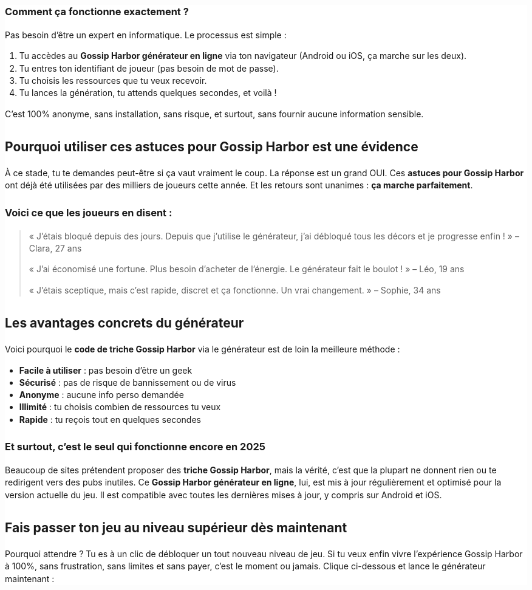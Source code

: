 <h3>Comment ça fonctionne exactement ?</h3>

<p>Pas besoin d’être un expert en informatique. Le processus est simple :</p>

<ol>
  <li>Tu accèdes au <strong>Gossip Harbor générateur en ligne</strong> via ton navigateur (Android ou iOS, ça marche sur les deux).</li>
  <li>Tu entres ton identifiant de joueur (pas besoin de mot de passe).</li>
  <li>Tu choisis les ressources que tu veux recevoir.</li>
  <li>Tu lances la génération, tu attends quelques secondes, et voilà !</li>
</ol>

<p>C’est 100% anonyme, sans installation, sans risque, et surtout, sans fournir aucune information sensible.</p>

<h2>Pourquoi utiliser ces astuces pour Gossip Harbor est une évidence</h2>

<p>À ce stade, tu te demandes peut-être si ça vaut vraiment le coup. La réponse est un grand OUI. Ces <strong>astuces pour Gossip Harbor</strong> ont déjà été utilisées par des milliers de joueurs cette année. Et les retours sont unanimes : <strong>ça marche parfaitement</strong>.</p>

<h3>Voici ce que les joueurs en disent :</h3>

<blockquote>
  <p>« J’étais bloqué depuis des jours. Depuis que j’utilise le générateur, j’ai débloqué tous les décors et je progresse enfin ! » – Clara, 27 ans</p>
  <p>« J’ai économisé une fortune. Plus besoin d’acheter de l’énergie. Le générateur fait le boulot ! » – Léo, 19 ans</p>
  <p>« J’étais sceptique, mais c’est rapide, discret et ça fonctionne. Un vrai changement. » – Sophie, 34 ans</p>
</blockquote>

<h2>Les avantages concrets du générateur</h2>

<p>Voici pourquoi le <strong>code de triche Gossip Harbor</strong> via le générateur est de loin la meilleure méthode :</p>

<ul>
  <li><strong>Facile à utiliser</strong> : pas besoin d’être un geek</li>
  <li><strong>Sécurisé</strong> : pas de risque de bannissement ou de virus</li>
  <li><strong>Anonyme</strong> : aucune info perso demandée</li>
  <li><strong>Illimité</strong> : tu choisis combien de ressources tu veux</li>
  <li><strong>Rapide</strong> : tu reçois tout en quelques secondes</li>
</ul>

<h3>Et surtout, c’est le seul qui fonctionne encore en 2025</h3>

<p>Beaucoup de sites prétendent proposer des <strong>triche Gossip Harbor</strong>, mais la vérité, c’est que la plupart ne donnent rien ou te redirigent vers des pubs inutiles. Ce <strong>Gossip Harbor générateur en ligne</strong>, lui, est mis à jour régulièrement et optimisé pour la version actuelle du jeu. Il est compatible avec toutes les dernières mises à jour, y compris sur Android et iOS.</p>

<h2>Fais passer ton jeu au niveau supérieur dès maintenant</h2>

<p>Pourquoi attendre ? Tu es à un clic de débloquer un tout nouveau niveau de jeu. Si tu veux enfin vivre l’expérience Gossip Harbor à 100%, sans frustration, sans limites et sans payer, c’est le moment ou jamais. Clique ci-dessous et lance le générateur maintenant :</p>

